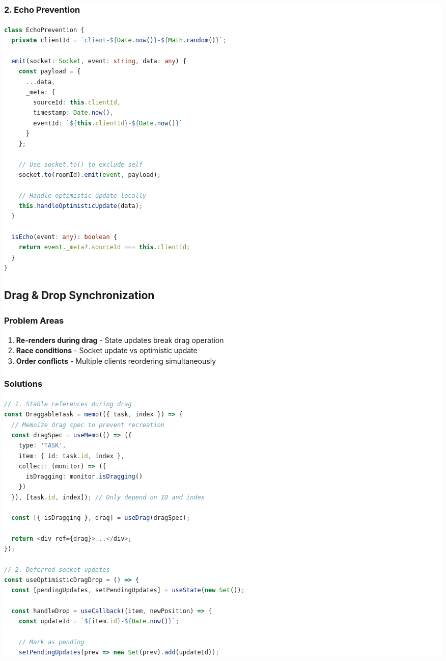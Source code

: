 ### 2. Echo Prevention
```typescript
class EchoPrevention {
  private clientId = `client-${Date.now()}-${Math.random()}`;
  
  emit(socket: Socket, event: string, data: any) {
    const payload = {
      ...data,
      _meta: {
        sourceId: this.clientId,
        timestamp: Date.now(),
        eventId: `${this.clientId}-${Date.now()}`
      }
    };
    
    // Use socket.to() to exclude self
    socket.to(roomId).emit(event, payload);
    
    // Handle optimistic update locally
    this.handleOptimisticUpdate(data);
  }
  
  isEcho(event: any): boolean {
    return event._meta?.sourceId === this.clientId;
  }
}
```

## Drag & Drop Synchronization

### Problem Areas
1. **Re-renders during drag** - State updates break drag operation
2. **Race conditions** - Socket update vs optimistic update
3. **Order conflicts** - Multiple clients reordering simultaneously

### Solutions

```typescript
// 1. Stable references during drag
const DraggableTask = memo(({ task, index }) => {
  // Memoize drag spec to prevent recreation
  const dragSpec = useMemo(() => ({
    type: 'TASK',
    item: { id: task.id, index },
    collect: (monitor) => ({
      isDragging: monitor.isDragging()
    })
  }), [task.id, index]); // Only depend on ID and index
  
  const [{ isDragging }, drag] = useDrag(dragSpec);
  
  return <div ref={drag}>...</div>;
});

// 2. Deferred socket updates
const useOptimisticDragDrop = () => {
  const [pendingUpdates, setPendingUpdates] = useState(new Set());
  
  const handleDrop = useCallback((item, newPosition) => {
    const updateId = `${item.id}-${Date.now()}`;
    
    // Mark as pending
    setPendingUpdates(prev => new Set(prev).add(updateId));
```
